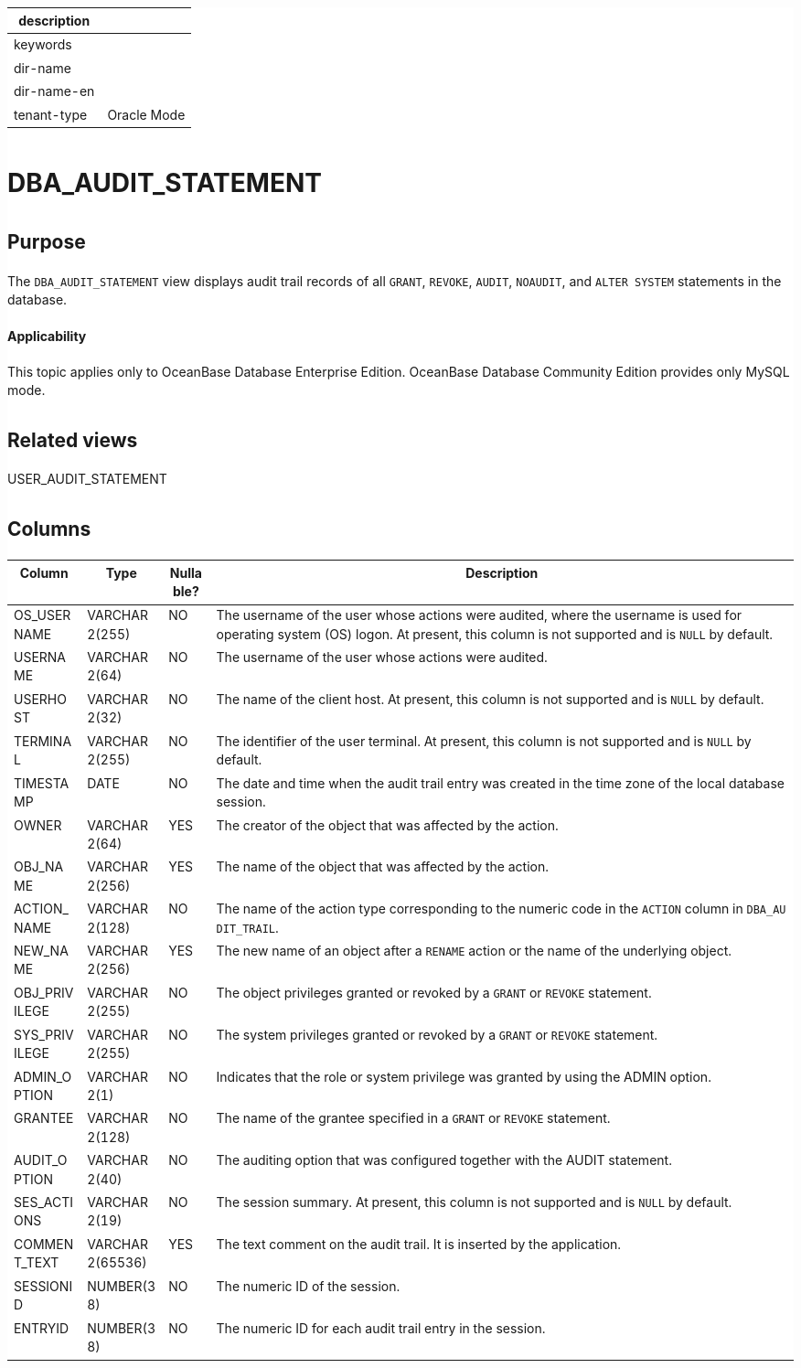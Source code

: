 | description ||
|---|---|
| keywords ||
| dir-name ||
| dir-name-en ||
| tenant-type | Oracle Mode |

DBA_AUDIT_STATEMENT
========================================

Purpose
-----------

The `DBA_AUDIT_STATEMENT` view displays audit trail records of all `GRANT`, `REVOKE`, `AUDIT`, `NOAUDIT`, and `ALTER SYSTEM` statements in the database.

<main id="notice" >
    <h4>Applicability</h4>
    <p>This topic applies only to OceanBase Database Enterprise Edition. OceanBase Database Community Edition provides only MySQL mode. </p>
  </main>

Related views
-------------

USER_AUDIT_STATEMENT

Columns
-------------



| **Column** | **Type** | **Nullable?** | **Description** |
|--------------------|-----------------------------|----------------|---------------------------------------------------------|
| OS_USERNAME | VARCHAR2(255) | NO | The username of the user whose actions were audited, where the username is used for operating system (OS) logon. At present, this column is not supported and is `NULL` by default.  |
| USERNAME | VARCHAR2(64) | NO | The username of the user whose actions were audited.  |
| USERHOST | VARCHAR2(32) | NO | The name of the client host. At present, this column is not supported and is `NULL` by default.  |
| TERMINAL | VARCHAR2(255) | NO | The identifier of the user terminal. At present, this column is not supported and is `NULL` by default.  |
| TIMESTAMP | DATE | NO | The date and time when the audit trail entry was created in the time zone of the local database session.  |
| OWNER | VARCHAR2(64) | YES | The creator of the object that was affected by the action.  |
| OBJ_NAME | VARCHAR2(256) | YES | The name of the object that was affected by the action.  |
| ACTION_NAME | VARCHAR2(128) | NO | The name of the action type corresponding to the numeric code in the `ACTION` column in `DBA_AUDIT_TRAIL`.  |
| NEW_NAME | VARCHAR2(256) | YES | The new name of an object after a `RENAME` action or the name of the underlying object.  |
| OBJ_PRIVILEGE | VARCHAR2(255) | NO | The object privileges granted or revoked by a `GRANT` or `REVOKE` statement.  |
| SYS_PRIVILEGE | VARCHAR2(255) | NO | The system privileges granted or revoked by a `GRANT` or `REVOKE` statement.  |
| ADMIN_OPTION | VARCHAR2(1) | NO | Indicates that the role or system privilege was granted by using the ADMIN option.  |
| GRANTEE | VARCHAR2(128) | NO | The name of the grantee specified in a `GRANT` or `REVOKE` statement.  |
| AUDIT_OPTION | VARCHAR2(40) | NO | The auditing option that was configured together with the AUDIT statement.  |
| SES_ACTIONS | VARCHAR2(19) | NO | The session summary. At present, this column is not supported and is `NULL` by default.  |
| COMMENT_TEXT | VARCHAR2(65536) | YES | The text comment on the audit trail. It is inserted by the application.  |
| SESSIONID | NUMBER(38) | NO | The numeric ID of the session.  |
| ENTRYID | NUMBER(38) | NO | The numeric ID for each audit trail entry in the session.  |